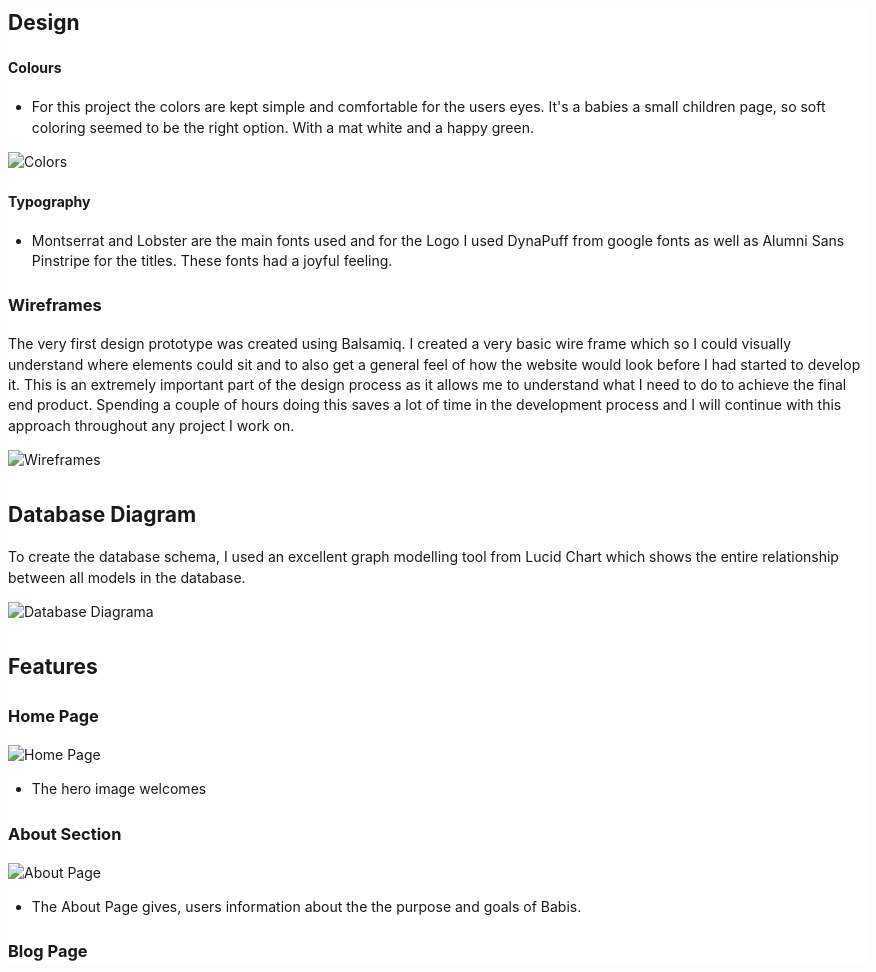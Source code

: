 ## Design

#### Colours

* For this project the colors are kept simple and comfortable for the users eyes. It's a babies a small children page, so soft 
coloring seemed to be the right option. With a mat white and a happy green. 

![Colors](static/images/readme_images/color_palette.png)<br>

#### Typography

* Montserrat and Lobster are the main fonts used and for the Logo I used DynaPuff from google fonts as well as Alumni Sans Pinstripe for the titles. These fonts had a joyful feeling. 

### Wireframes

The very first design prototype was created using Balsamiq. I created a very basic wire frame which so I could visually understand where elements could sit and to also get a general feel of how the website would look before I had started to develop it. This is an extremely important part of the design process as it allows me to understand what I need to do to achieve the final end product. Spending a couple of hours doing this saves a lot of time in the development process and I will continue with this approach throughout any project I work on.

![Wireframes](static/images/readme_images/wireframes.png)<br>

## Database Diagram

To create the database schema, I used an excellent graph modelling tool from Lucid Chart which shows the entire relationship between all models in the database. 


![Database Diagrama](static/readme_images/models_relational_diagram.png)<br>

## Features

### Home Page

![Home Page](static/readme_images/landing_page.png)

* The hero image welcomes <br>


### About Section

![About Page](static/readme_images/aboutus_section.png)

* The About Page gives, users information about the the purpose and goals of Babis.<br>

### Blog Page
